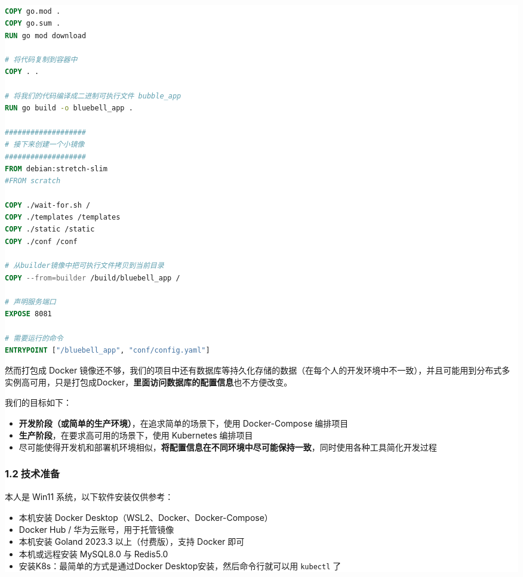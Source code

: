 ```Dockerfile
COPY go.mod .
COPY go.sum .
RUN go mod download

# 将代码复制到容器中
COPY . .

# 将我们的代码编译成二进制可执行文件 bubble_app
RUN go build -o bluebell_app .

###################
# 接下来创建一个小镜像
###################
FROM debian:stretch-slim
#FROM scratch

COPY ./wait-for.sh /
COPY ./templates /templates
COPY ./static /static
COPY ./conf /conf

# 从builder镜像中把可执行文件拷贝到当前目录
COPY --from=builder /build/bluebell_app /

# 声明服务端口
EXPOSE 8081

# 需要运行的命令
ENTRYPOINT ["/bluebell_app", "conf/config.yaml"]
```

然而打包成 Docker 镜像还不够，我们的项目中还有数据库等持久化存储的数据（在每个人的开发环境中不一致），并且可能用到分布式多实例高可用，只是打包成Docker，**里面访问数据库的配置信息**也不方便改变。

我们的目标如下：

- **开发阶段（或简单的生产环境）**，在追求简单的场景下，使用 Docker-Compose 编排项目
- **生产阶段**，在要求高可用的场景下，使用 Kubernetes 编排项目
- 尽可能使得开发机和部署机环境相似，**将配置信息在不同环境中尽可能保持一致**，同时使用各种工具简化开发过程



### 1.2 技术准备

本人是 Win11 系统，以下软件安装仅供参考：

- 本机安装 Docker Desktop（WSL2、Docker、Docker-Compose）
- Docker Hub / 华为云账号，用于托管镜像
- 本机安装 Goland 2023.3 以上（付费版），支持 Docker 即可
- 本机或远程安装 MySQL8.0 与 Redis5.0
- 安装K8s：最简单的方式是通过Docker Desktop安装，然后命令行就可以用 `kubectl` 了
